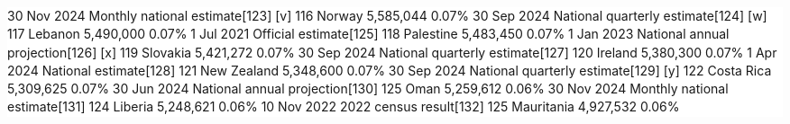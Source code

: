 30 Nov 2024
Monthly national estimate[123]
[v]
116
 Norway
5,585,044
0.07%
30 Sep 2024
National quarterly estimate[124]
[w]
117
 Lebanon
5,490,000
0.07%
1 Jul 2021
Official estimate[125]
118
 Palestine
5,483,450
0.07%
1 Jan 2023
National annual projection[126]
[x]
119
 Slovakia
5,421,272
0.07%
30 Sep 2024
National quarterly estimate[127]
120
 Ireland
5,380,300
0.07%
1 Apr 2024
National estimate[128]
121
 New Zealand
5,348,600
0.07%
30 Sep 2024
National quarterly estimate[129]
[y]
122
 Costa Rica
5,309,625
0.07%
30 Jun 2024
National annual projection[130]
125
 Oman
5,259,612
0.06%
30 Nov 2024
Monthly national estimate[131]
124
 Liberia
5,248,621
0.06%
10 Nov 2022
2022 census result[132]
125
 Mauritania
4,927,532
0.06%